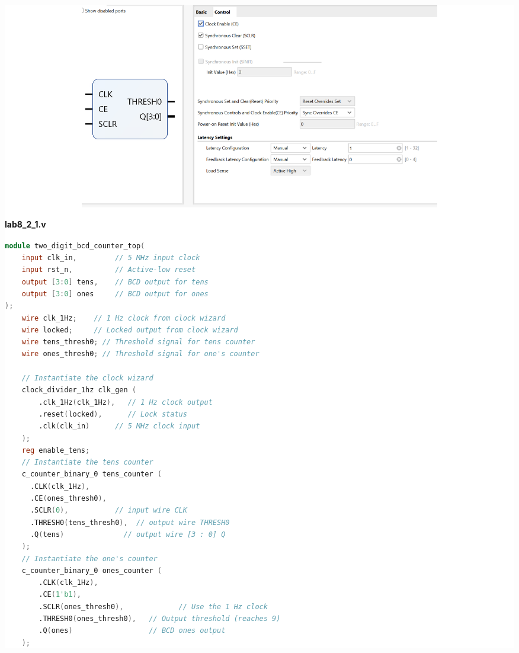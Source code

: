 <div align=center><img src="imgs/v2/36.png" alt="drawing" width="600"/></div>

**lab8_2_1.v**
```verilog
module two_digit_bcd_counter_top(
    input clk_in,         // 5 MHz input clock
    input rst_n,          // Active-low reset
    output [3:0] tens,    // BCD output for tens
    output [3:0] ones     // BCD output for ones
);
    wire clk_1Hz;    // 1 Hz clock from clock wizard
    wire locked;     // Locked output from clock wizard
    wire tens_thresh0; // Threshold signal for tens counter
    wire ones_thresh0; // Threshold signal for one's counter

    // Instantiate the clock wizard
    clock_divider_1hz clk_gen (
        .clk_1Hz(clk_1Hz),   // 1 Hz clock output
        .reset(locked),      // Lock status
        .clk(clk_in)      // 5 MHz clock input
    );
    reg enable_tens;
    // Instantiate the tens counter
    c_counter_binary_0 tens_counter (
      .CLK(clk_1Hz),  
      .CE(ones_thresh0), 
      .SCLR(0),           // input wire CLK
      .THRESH0(tens_thresh0),  // output wire THRESH0
      .Q(tens)              // output wire [3 : 0] Q
    );
    // Instantiate the one's counter
    c_counter_binary_0 ones_counter (
        .CLK(clk_1Hz),  
        .CE(1'b1), 
        .SCLR(ones_thresh0),             // Use the 1 Hz clock
        .THRESH0(ones_thresh0),   // Output threshold (reaches 9)
        .Q(ones)                  // BCD ones output
    );

```